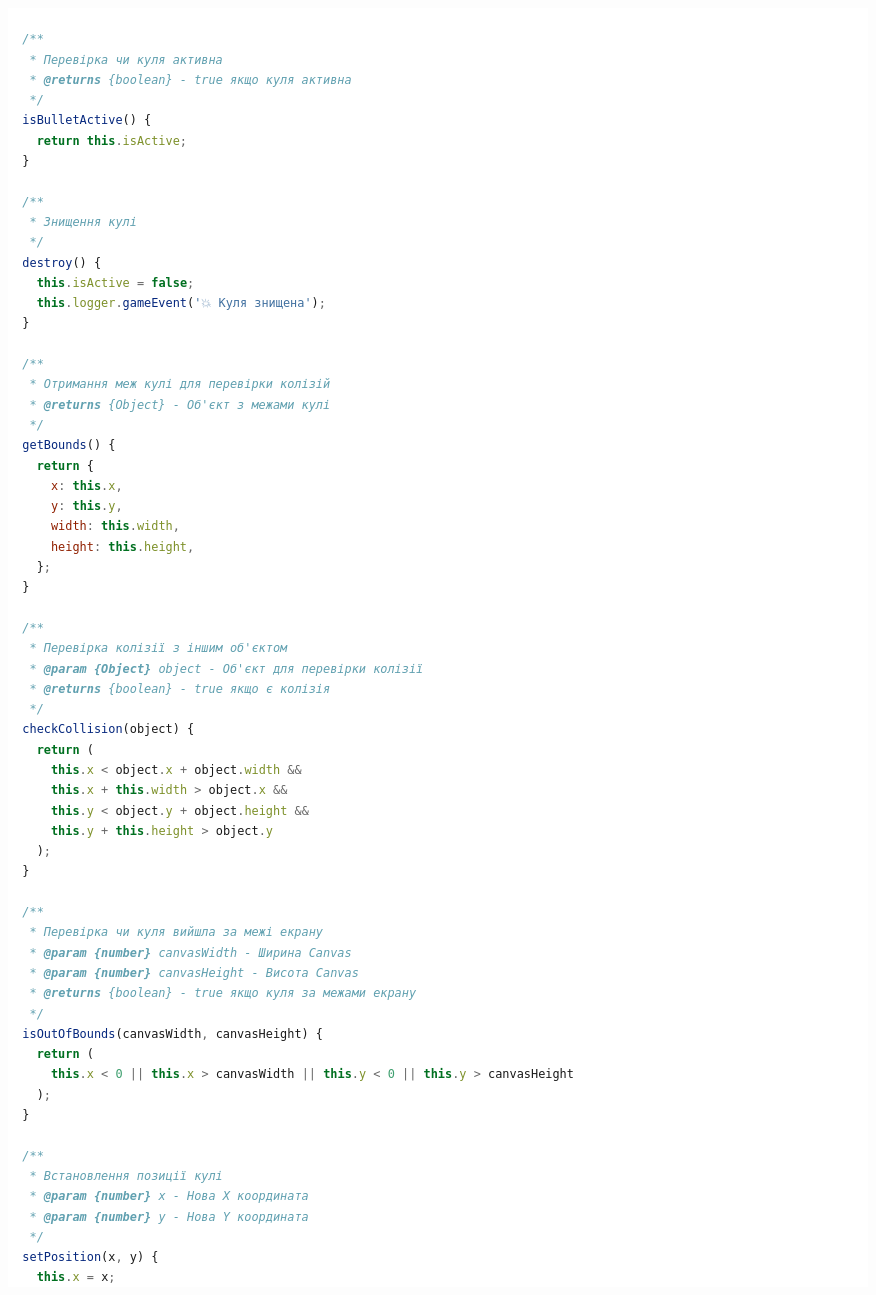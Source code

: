```javascript

  /**
   * Перевірка чи куля активна
   * @returns {boolean} - true якщо куля активна
   */
  isBulletActive() {
    return this.isActive;
  }

  /**
   * Знищення кулі
   */
  destroy() {
    this.isActive = false;
    this.logger.gameEvent('💥 Куля знищена');
  }

  /**
   * Отримання меж кулі для перевірки колізій
   * @returns {Object} - Об'єкт з межами кулі
   */
  getBounds() {
    return {
      x: this.x,
      y: this.y,
      width: this.width,
      height: this.height,
    };
  }

  /**
   * Перевірка колізії з іншим об'єктом
   * @param {Object} object - Об'єкт для перевірки колізії
   * @returns {boolean} - true якщо є колізія
   */
  checkCollision(object) {
    return (
      this.x < object.x + object.width &&
      this.x + this.width > object.x &&
      this.y < object.y + object.height &&
      this.y + this.height > object.y
    );
  }

  /**
   * Перевірка чи куля вийшла за межі екрану
   * @param {number} canvasWidth - Ширина Canvas
   * @param {number} canvasHeight - Висота Canvas
   * @returns {boolean} - true якщо куля за межами екрану
   */
  isOutOfBounds(canvasWidth, canvasHeight) {
    return (
      this.x < 0 || this.x > canvasWidth || this.y < 0 || this.y > canvasHeight
    );
  }

  /**
   * Встановлення позиції кулі
   * @param {number} x - Нова X координата
   * @param {number} y - Нова Y координата
   */
  setPosition(x, y) {
    this.x = x;
```